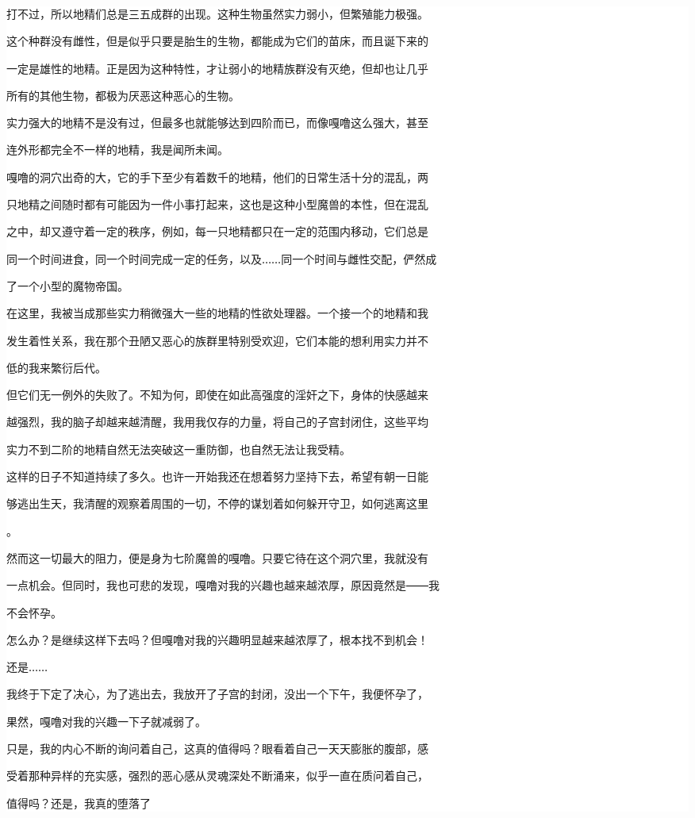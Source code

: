 打不过，所以地精们总是三五成群的出现。这种生物虽然实力弱小，但繁殖能力极强。

这个种群没有雌性，但是似乎只要是胎生的生物，都能成为它们的苗床，而且诞下来的

一定是雄性的地精。正是因为这种特性，才让弱小的地精族群没有灭绝，但却也让几乎

所有的其他生物，都极为厌恶这种恶心的生物。



实力强大的地精不是没有过，但最多也就能够达到四阶而已，而像嘎噜这么强大，甚至

连外形都完全不一样的地精，我是闻所未闻。

嘎噜的洞穴出奇的大，它的手下至少有着数千的地精，他们的日常生活十分的混乱，两

只地精之间随时都有可能因为一件小事打起来，这也是这种小型魔兽的本性，但在混乱

之中，却又遵守着一定的秩序，例如，每一只地精都只在一定的范围内移动，它们总是

同一个时间进食，同一个时间完成一定的任务，以及……同一个时间与雌性交配，俨然成

了一个小型的魔物帝国。



在这里，我被当成那些实力稍微强大一些的地精的性欲处理器。一个接一个的地精和我

发生着性关系，我在那个丑陋又恶心的族群里特别受欢迎，它们本能的想利用实力并不

低的我来繁衍后代。



但它们无一例外的失败了。不知为何，即使在如此高强度的淫奸之下，身体的快感越来

越强烈，我的脑子却越来越清醒，我用我仅存的力量，将自己的子宫封闭住，这些平均

实力不到二阶的地精自然无法突破这一重防御，也自然无法让我受精。

这样的日子不知道持续了多久。也许一开始我还在想着努力坚持下去，希望有朝一日能

够逃出生天，我清醒的观察着周围的一切，不停的谋划着如何躲开守卫，如何逃离这里

。



然而这一切最大的阻力，便是身为七阶魔兽的嘎噜。只要它待在这个洞穴里，我就没有

一点机会。但同时，我也可悲的发现，嘎噜对我的兴趣也越来越浓厚，原因竟然是——我

不会怀孕。

怎么办？是继续这样下去吗？但嘎噜对我的兴趣明显越来越浓厚了，根本找不到机会！

还是……



我终于下定了决心，为了逃出去，我放开了子宫的封闭，没出一个下午，我便怀孕了，

果然，嘎噜对我的兴趣一下子就减弱了。

只是，我的内心不断的询问着自己，这真的值得吗？眼看着自己一天天膨胀的腹部，感

受着那种异样的充实感，强烈的恶心感从灵魂深处不断涌来，似乎一直在质问着自己，

值得吗？还是，我真的堕落了
